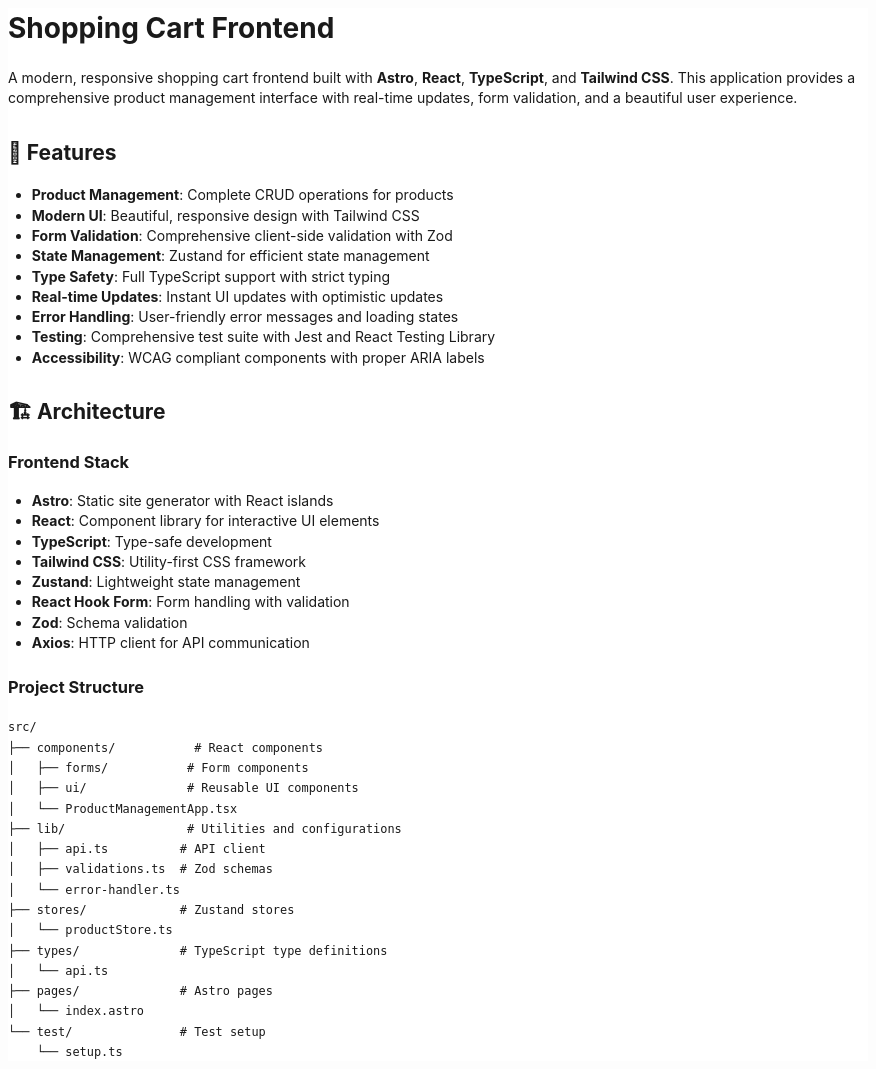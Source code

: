 # Shopping Cart Frontend

A modern, responsive shopping cart frontend built with **Astro**, **React**, **TypeScript**, and **Tailwind CSS**. This application provides a comprehensive product management interface with real-time updates, form validation, and a beautiful user experience.

## 🚀 Features

- **Product Management**: Complete CRUD operations for products
- **Modern UI**: Beautiful, responsive design with Tailwind CSS
- **Form Validation**: Comprehensive client-side validation with Zod
- **State Management**: Zustand for efficient state management
- **Type Safety**: Full TypeScript support with strict typing
- **Real-time Updates**: Instant UI updates with optimistic updates
- **Error Handling**: User-friendly error messages and loading states
- **Testing**: Comprehensive test suite with Jest and React Testing Library
- **Accessibility**: WCAG compliant components with proper ARIA labels

## 🏗️ Architecture

### Frontend Stack
- **Astro**: Static site generator with React islands
- **React**: Component library for interactive UI elements
- **TypeScript**: Type-safe development
- **Tailwind CSS**: Utility-first CSS framework
- **Zustand**: Lightweight state management
- **React Hook Form**: Form handling with validation
- **Zod**: Schema validation
- **Axios**: HTTP client for API communication

### Project Structure
```
src/
├── components/           # React components
│   ├── forms/           # Form components
│   ├── ui/              # Reusable UI components
│   └── ProductManagementApp.tsx
├── lib/                 # Utilities and configurations
│   ├── api.ts          # API client
│   ├── validations.ts  # Zod schemas
│   └── error-handler.ts
├── stores/             # Zustand stores
│   └── productStore.ts
├── types/              # TypeScript type definitions
│   └── api.ts
├── pages/              # Astro pages
│   └── index.astro
└── test/               # Test setup
    └── setup.ts
```
